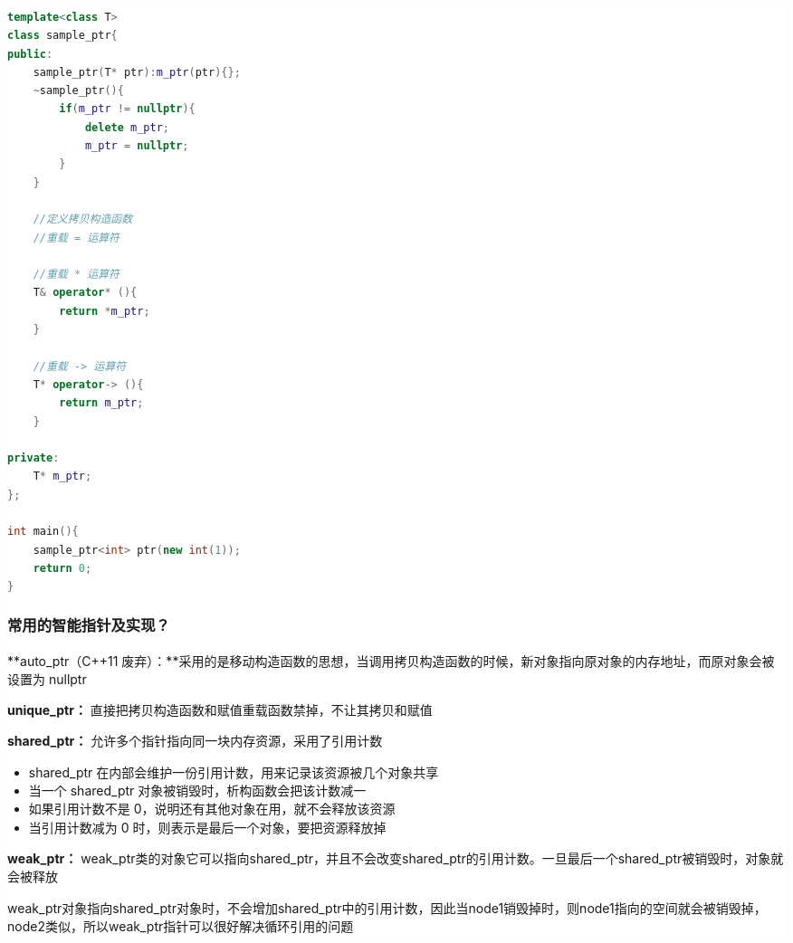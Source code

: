 ```C++
template<class T>
class sample_ptr{
public:
    sample_ptr(T* ptr):m_ptr(ptr){};
    ~sample_ptr(){
        if(m_ptr != nullptr){
            delete m_ptr;
            m_ptr = nullptr;
        }
    }
	
    //定义拷贝构造函数
    //重载 = 运算符
    
    //重载 * 运算符
    T& operator* (){
        return *m_ptr;
    }

    //重载 -> 运算符
    T* operator-> (){
        return m_ptr;
    }

private:
    T* m_ptr;
};

int main(){
    sample_ptr<int> ptr(new int(1));
    return 0;
}
```





### 常用的智能指针及实现？

**auto_ptr（C++11 废弃）：**采用的是移动构造函数的思想，当调用拷贝构造函数的时候，新对象指向原对象的内存地址，而原对象会被设置为 nullptr

**unique_ptr：** 直接把拷贝构造函数和赋值重载函数禁掉，不让其拷贝和赋值

**shared_ptr：** 允许多个指针指向同一块内存资源，采用了引用计数

- shared_ptr 在内部会维护一份引用计数，用来记录该资源被几个对象共享
- 当一个 shared_ptr 对象被销毁时，析构函数会把该计数减一
- 如果引用计数不是 0，说明还有其他对象在用，就不会释放该资源
- 当引用计数减为 0 时，则表示是最后一个对象，要把资源释放掉

**weak_ptr：** weak_ptr类的对象它可以指向shared_ptr，并且不会改变shared_ptr的引用计数。一旦最后一个shared_ptr被销毁时，对象就会被释放

weak_ptr对象指向shared_ptr对象时，不会增加shared_ptr中的引用计数，因此当node1销毁掉时，则node1指向的空间就会被销毁掉，node2类似，所以weak_ptr指针可以很好解决循环引用的问题
